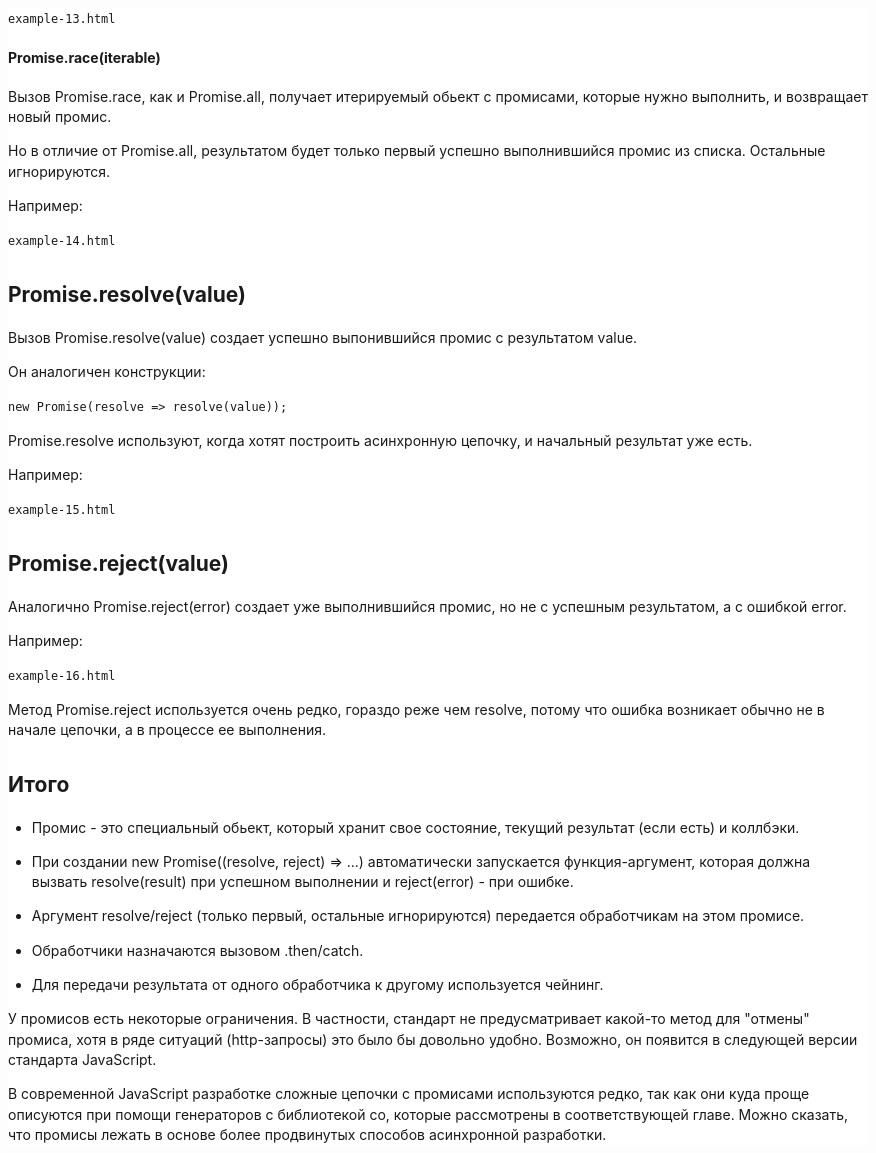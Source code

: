 `example-13.html`

#### Promise.race(iterable)

Вызов Promise.race, как и Promise.all, получает итерируемый обьект с промисами, которые нужно выполнить, и возвращает новый промис.

Но в отличие от Promise.all, результатом будет только первый успешно выполнившийся промис из списка. Остальные игнорируются.

Например:

`example-14.html`

## Promise.resolve(value)

Вызов Promise.resolve(value) создает успешно выпонившийся промис с результатом value.

Он аналогичен конструкции:

    new Promise(resolve => resolve(value));

Promise.resolve используют, когда хотят построить асинхронную цепочку, и начальный результат уже есть.

Например:

`example-15.html`

## Promise.reject(value)

Аналогично Promise.reject(error) создает уже выполнившийся промис, но не с успешным результатом, а с ошибкой error.

Например:

`example-16.html`

Метод Promise.reject используется очень редко, гораздо реже чем resolve, потому что ошибка возникает обычно не в начале цепочки, а в процессе ее выполнения.

## Итого

* Промис - это специальный обьект, который хранит свое состояние, текущий результат (если есть) и коллбэки.

* При создании new Promise((resolve, reject) => ...) автоматически запускается функция-аргумент, которая должна вызвать resolve(result) при успешном выполнении и reject(error) - при ошибке.

* Аргумент resolve/reject (только первый, остальные игнорируются) передается обработчикам на этом промисе.

* Обработчики назначаются вызовом .then/catch.

* Для передачи результата от одного обработчика к другому используется чейнинг.

У промисов есть некоторые ограничения. В частности, стандарт не предусматривает какой-то метод для "отмены" промиса, хотя в ряде ситуаций (http-запросы) это было бы довольно удобно. Возможно, он появится в следующей версии стандарта JavaScript.

В современной JavaScript разработке сложные цепочки с промисами используются редко, так как они куда проще описуются при помощи генераторов с библиотекой co, которые рассмотрены в соответствующей главе. Можно сказать, что промисы лежать в основе более продвинутых способов асинхронной разработки.

